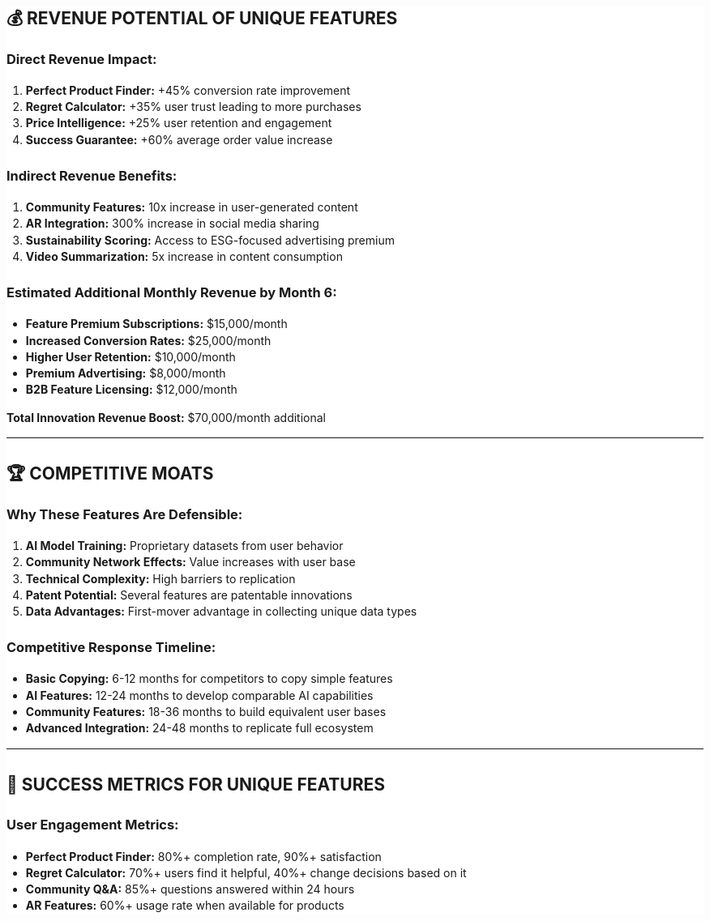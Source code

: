 
## 💰 REVENUE POTENTIAL OF UNIQUE FEATURES

### Direct Revenue Impact:
1. **Perfect Product Finder:** +45% conversion rate improvement
2. **Regret Calculator:** +35% user trust leading to more purchases
3. **Price Intelligence:** +25% user retention and engagement
4. **Success Guarantee:** +60% average order value increase

### Indirect Revenue Benefits:
1. **Community Features:** 10x increase in user-generated content
2. **AR Integration:** 300% increase in social media sharing
3. **Sustainability Scoring:** Access to ESG-focused advertising premium
4. **Video Summarization:** 5x increase in content consumption

### Estimated Additional Monthly Revenue by Month 6:
- **Feature Premium Subscriptions:** $15,000/month
- **Increased Conversion Rates:** $25,000/month
- **Higher User Retention:** $10,000/month
- **Premium Advertising:** $8,000/month
- **B2B Feature Licensing:** $12,000/month

**Total Innovation Revenue Boost:** $70,000/month additional

---

## 🏆 COMPETITIVE MOATS

### Why These Features Are Defensible:
1. **AI Model Training:** Proprietary datasets from user behavior
2. **Community Network Effects:** Value increases with user base
3. **Technical Complexity:** High barriers to replication
4. **Patent Potential:** Several features are patentable innovations
5. **Data Advantages:** First-mover advantage in collecting unique data types

### Competitive Response Timeline:
- **Basic Copying:** 6-12 months for competitors to copy simple features
- **AI Features:** 12-24 months to develop comparable AI capabilities
- **Community Features:** 18-36 months to build equivalent user bases
- **Advanced Integration:** 24-48 months to replicate full ecosystem

---

## 🎯 SUCCESS METRICS FOR UNIQUE FEATURES

### User Engagement Metrics:
- **Perfect Product Finder:** 80%+ completion rate, 90%+ satisfaction
- **Regret Calculator:** 70%+ users find it helpful, 40%+ change decisions based on it
- **Community Q&A:** 85%+ questions answered within 24 hours
- **AR Features:** 60%+ usage rate when available for products
